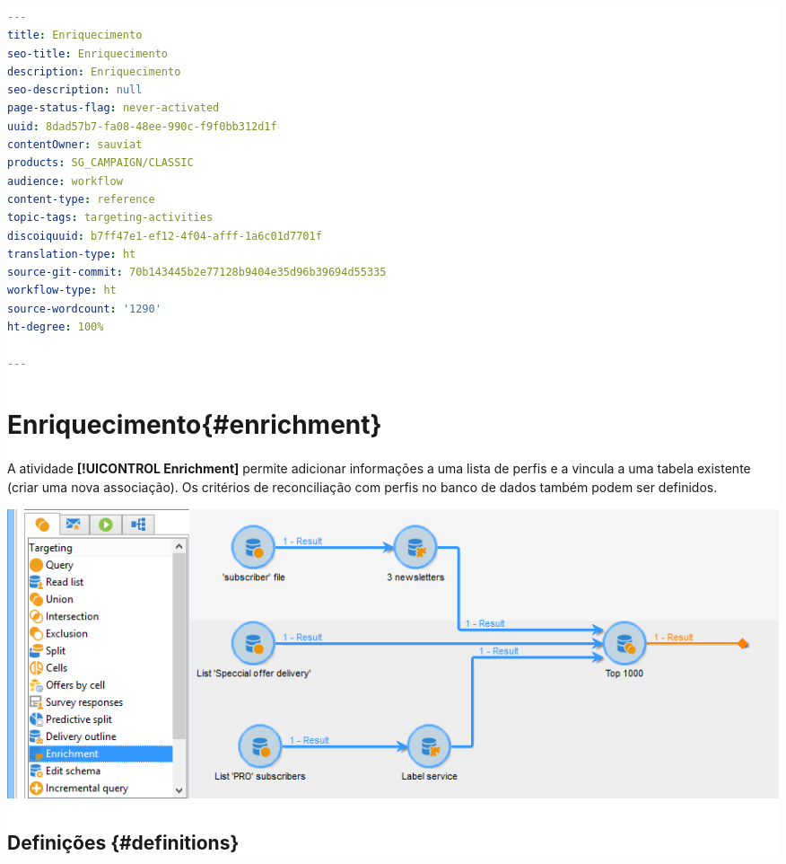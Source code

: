 ```yaml
---
title: Enriquecimento
seo-title: Enriquecimento
description: Enriquecimento
seo-description: null
page-status-flag: never-activated
uuid: 8dad57b7-fa08-48ee-990c-f9f0bb312d1f
contentOwner: sauviat
products: SG_CAMPAIGN/CLASSIC
audience: workflow
content-type: reference
topic-tags: targeting-activities
discoiquuid: b7ff47e1-ef12-4f04-afff-1a6c01d7701f
translation-type: ht
source-git-commit: 70b143445b2e77128b9404e35d96b39694d55335
workflow-type: ht
source-wordcount: '1290'
ht-degree: 100%

---
```



# Enriquecimento{#enrichment}

A atividade **[!UICONTROL Enrichment]** permite adicionar informações a uma lista de perfis e a vincula a uma tabela existente (criar uma nova associação). Os critérios de reconciliação com perfis no banco de dados também podem ser definidos.

![](assets/enrichment_design.png)

## Definições {#definitions}

